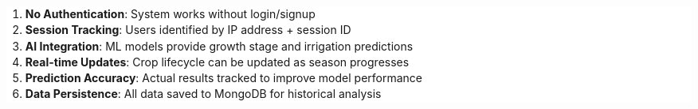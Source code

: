 1. **No Authentication**: System works without login/signup
2. **Session Tracking**: Users identified by IP address + session ID
3. **AI Integration**: ML models provide growth stage and irrigation predictions
4. **Real-time Updates**: Crop lifecycle can be updated as season progresses
5. **Prediction Accuracy**: Actual results tracked to improve model performance
6. **Data Persistence**: All data saved to MongoDB for historical analysis